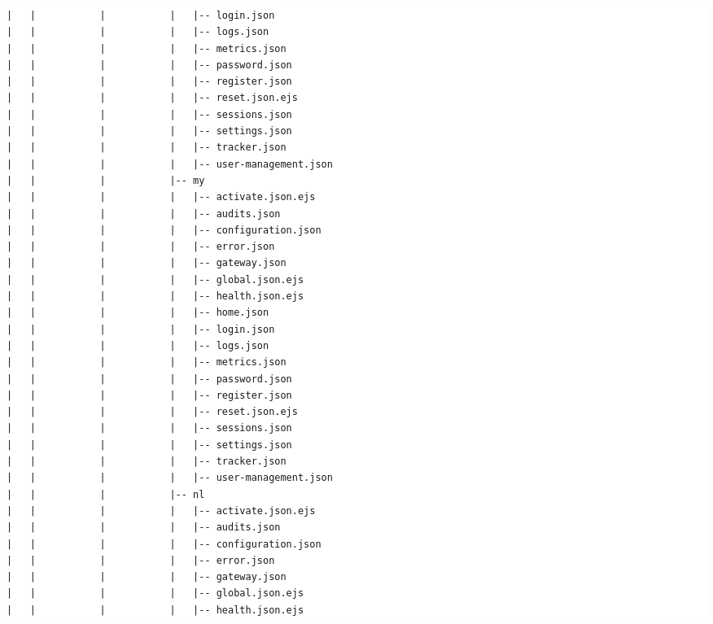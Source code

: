     |   |           |           |   |-- login.json
    |   |           |           |   |-- logs.json
    |   |           |           |   |-- metrics.json
    |   |           |           |   |-- password.json
    |   |           |           |   |-- register.json
    |   |           |           |   |-- reset.json.ejs
    |   |           |           |   |-- sessions.json
    |   |           |           |   |-- settings.json
    |   |           |           |   |-- tracker.json
    |   |           |           |   |-- user-management.json
    |   |           |           |-- my
    |   |           |           |   |-- activate.json.ejs
    |   |           |           |   |-- audits.json
    |   |           |           |   |-- configuration.json
    |   |           |           |   |-- error.json
    |   |           |           |   |-- gateway.json
    |   |           |           |   |-- global.json.ejs
    |   |           |           |   |-- health.json.ejs
    |   |           |           |   |-- home.json
    |   |           |           |   |-- login.json
    |   |           |           |   |-- logs.json
    |   |           |           |   |-- metrics.json
    |   |           |           |   |-- password.json
    |   |           |           |   |-- register.json
    |   |           |           |   |-- reset.json.ejs
    |   |           |           |   |-- sessions.json
    |   |           |           |   |-- settings.json
    |   |           |           |   |-- tracker.json
    |   |           |           |   |-- user-management.json
    |   |           |           |-- nl
    |   |           |           |   |-- activate.json.ejs
    |   |           |           |   |-- audits.json
    |   |           |           |   |-- configuration.json
    |   |           |           |   |-- error.json
    |   |           |           |   |-- gateway.json
    |   |           |           |   |-- global.json.ejs
    |   |           |           |   |-- health.json.ejs